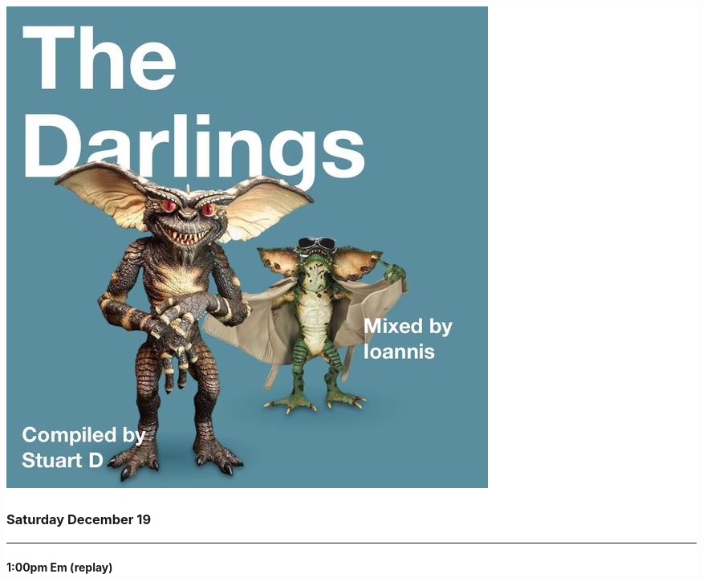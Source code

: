 ![cover art](assets/owner/images/20201220-9pm.jpeg)


### Saturday December 19
---

#### 1:00pm Em (replay) <a href='https://open.spotify.com/playlist/41MLlmIHKEXYtXO6Je45Zx' target='_blank' title='Go to playlist'> <i class='fab fa-spotify fa-inverse'></i></a>